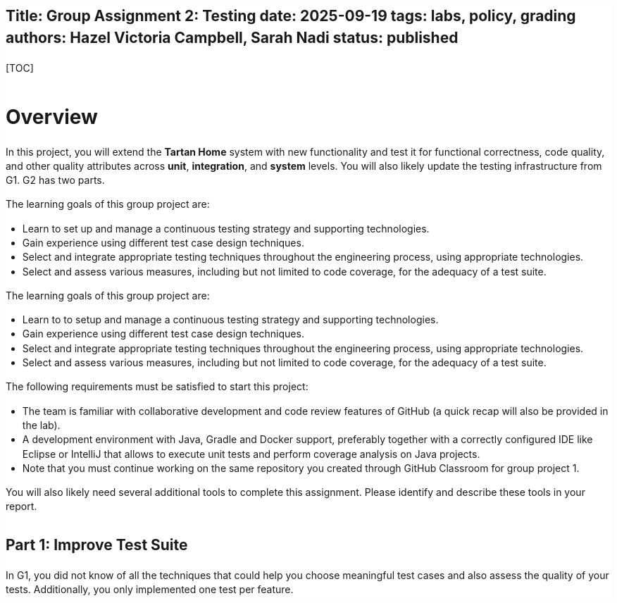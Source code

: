 
Title: Group Assignment 2: Testing
date: 2025-09-19
tags: labs, policy, grading
authors: Hazel Victoria Campbell, Sarah Nadi
status: published
----

[TOC]

# Overview

In this project, you will extend the **Tartan Home** system with new functionality and test it for functional correctness, code quality, and other quality attributes across **unit**, **integration**, and **system** levels. You will also likely update the testing infrastructure from G1. G2 has two parts.

The learning goals of this group project are:

- Learn to set up and manage a continuous testing strategy and supporting technologies.
- Gain experience using different test case design techniques.
- Select and integrate appropriate testing techniques throughout the engineering process, using appropriate technologies.
- Select and assess various measures, including but not limited to code coverage, for the adequacy of a test suite.


The learning goals of this group project are:

- Learn to to setup and manage a continuous testing strategy and supporting
  technologies.
- Gain experience using different test case design techniques.
- Select and integrate appropriate testing techniques throughout the
  engineering process, using appropriate technologies.
- Select and assess various measures, including but not limited to code
  coverage, for the adequacy of a test suite.

The following requirements must be satisfied to start this project:

- The team is familiar with collaborative development and code review features of GitHub (a quick recap will also be provided in the lab).
- A development environment with Java, Gradle and Docker support, preferably together with a correctly configured IDE like Eclipse or IntelliJ that allows to execute unit tests and perform coverage analysis on Java projects.
- Note that you must continue working on the same repository you created through GitHub Classroom for group project 1.

You will also likely need several additional tools to complete this assignment. Please identify and describe these tools in your report.

## Part 1: Improve Test Suite

In G1, you did not know of all the techniques that could help you choose meaningful test cases and also assess the quality of your tests. Additionally, you only implemented one test per feature.
